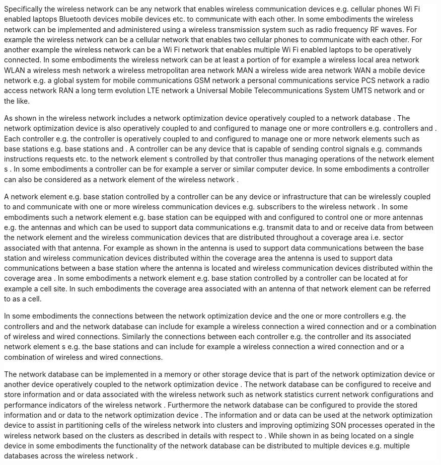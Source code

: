 Specifically the wireless network can be any network that enables wireless communication devices e.g. cellular phones Wi Fi enabled laptops Bluetooth devices mobile devices etc. to communicate with each other. In some embodiments the wireless network can be implemented and administered using a wireless transmission system such as radio frequency RF waves. For example the wireless network can be a cellular network that enables two cellular phones to communicate with each other. For another example the wireless network can be a Wi Fi network that enables multiple Wi Fi enabled laptops to be operatively connected. In some embodiments the wireless network can be at least a portion of for example a wireless local area network WLAN a wireless mesh network a wireless metropolitan area network MAN a wireless wide area network WAN a mobile device network e.g. a global system for mobile communications GSM network a personal communications service PCS network a radio access network RAN a long term evolution LTE network a Universal Mobile Telecommunications System UMTS network and or the like.

As shown in the wireless network includes a network optimization device operatively coupled to a network database . The network optimization device is also operatively coupled to and configured to manage one or more controllers e.g. controllers and . Each controller e.g. the controller is operatively coupled to and configured to manage one or more network elements such as base stations e.g. base stations and . A controller can be any device that is capable of sending control signals e.g. commands instructions requests etc. to the network element s controlled by that controller thus managing operations of the network element s . In some embodiments a controller can be for example a server or similar computer device. In some embodiments a controller can also be considered as a network element of the wireless network .

A network element e.g. base station controlled by a controller can be any device or infrastructure that can be wirelessly coupled to and communicate with one or more wireless communication devices e.g. subscribers to the wireless network . In some embodiments such a network element e.g. base station can be equipped with and configured to control one or more antennas e.g. the antennas and which can be used to support data communications e.g. transmit data to and or receive data from between the network element and the wireless communication devices that are distributed throughout a coverage area i.e. sector associated with that antenna. For example as shown in the antenna is used to support data communications between the base station and wireless communication devices distributed within the coverage area the antenna is used to support data communications between a base station where the antenna is located and wireless communication devices distributed within the coverage area . In some embodiments a network element e.g. base station controlled by a controller can be located at for example a cell site. In such embodiments the coverage area associated with an antenna of that network element can be referred to as a cell.

In some embodiments the connections between the network optimization device and the one or more controllers e.g. the controllers and and the network database can include for example a wireless connection a wired connection and or a combination of wireless and wired connections. Similarly the connections between each controller e.g. the controller and its associated network element s e.g. the base stations and can include for example a wireless connection a wired connection and or a combination of wireless and wired connections.

The network database can be implemented in a memory or other storage device that is part of the network optimization device or another device operatively coupled to the network optimization device . The network database can be configured to receive and store information and or data associated with the wireless network such as network statistics current network configurations and performance indicators of the wireless network . Furthermore the network database can be configured to provide the stored information and or data to the network optimization device . The information and or data can be used at the network optimization device to assist in partitioning cells of the wireless network into clusters and improving optimizing SON processes operated in the wireless network based on the clusters as described in details with respect to . While shown in as being located on a single device in some embodiments the functionality of the network database can be distributed to multiple devices e.g. multiple databases across the wireless network .
